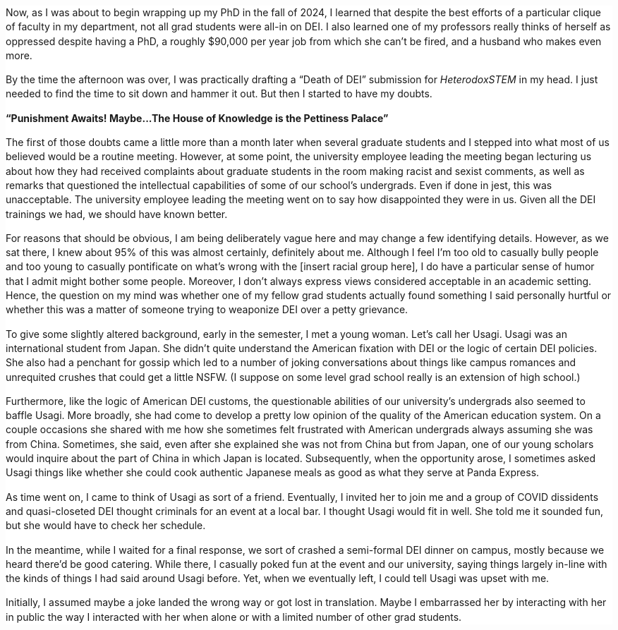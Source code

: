 Now, as I was about to begin wrapping up my PhD in the fall of 2024, I learned that despite the best efforts of a particular clique of faculty in my department, not all grad students were all-in on DEI. I also learned one of my professors really thinks of herself as oppressed despite having a PhD, a roughly $90,000 per year job from which she can’t be fired, and a husband who makes even more.

By the time the afternoon was over, I was practically drafting a “Death of DEI” submission for *HeterodoxSTEM* in my head. I just needed to find the time to sit down and hammer it out. But then I started to have my doubts.

**“Punishment Awaits! Maybe...The House of Knowledge is the Pettiness Palace”**

The first of those doubts came a little more than a month later when several graduate students and I stepped into what most of us believed would be a routine meeting. However, at some point, the university employee leading the meeting began lecturing us about how they had received complaints about graduate students in the room making racist and sexist comments, as well as remarks that questioned the intellectual capabilities of some of our school’s undergrads. Even if done in jest, this was unacceptable. The university employee leading the meeting went on to say how disappointed they were in us. Given all the DEI trainings we had, we should have known better.

For reasons that should be obvious, I am being deliberately vague here and may change a few identifying details. However, as we sat there, I knew about 95% of this was almost certainly, definitely about me. Although I feel I’m too old to casually bully people and too young to casually pontificate on what’s wrong with the \[insert racial group here\], I do have a particular sense of humor that I admit might bother some people. Moreover, I don’t always express views considered acceptable in an academic setting. Hence, the question on my mind was whether one of my fellow grad students actually found something I said personally hurtful or whether this was a matter of someone trying to weaponize DEI over a petty grievance.

To give some slightly altered background, early in the semester, I met a young woman. Let’s call her Usagi. Usagi was an international student from Japan. She didn’t quite understand the American fixation with DEI or the logic of certain DEI policies. She also had a penchant for gossip which led to a number of joking conversations about things like campus romances and unrequited crushes that could get a little NSFW. (I suppose on some level grad school really is an extension of high school.)

Furthermore, like the logic of American DEI customs, the questionable abilities of our university’s undergrads also seemed to baffle Usagi. More broadly, she had come to develop a pretty low opinion of the quality of the American education system. On a couple occasions she shared with me how she sometimes felt frustrated with American undergrads always assuming she was from China. Sometimes, she said, even after she explained she was not from China but from Japan, one of our young scholars would inquire about the part of China in which Japan is located. Subsequently, when the opportunity arose, I sometimes asked Usagi things like whether she could cook authentic Japanese meals as good as what they serve at Panda Express.

As time went on, I came to think of Usagi as sort of a friend. Eventually, I invited her to join me and a group of COVID dissidents and quasi-closeted DEI thought criminals for an event at a local bar. I thought Usagi would fit in well. She told me it sounded fun, but she would have to check her schedule.

In the meantime, while I waited for a final response, we sort of crashed a semi-formal DEI dinner on campus, mostly because we heard there’d be good catering. While there, I casually poked fun at the event and our university, saying things largely in-line with the kinds of things I had said around Usagi before. Yet, when we eventually left, I could tell Usagi was upset with me.

Initially, I assumed maybe a joke landed the wrong way or got lost in translation. Maybe I embarrassed her by interacting with her in public the way I interacted with her when alone or with a limited number of other grad students.
